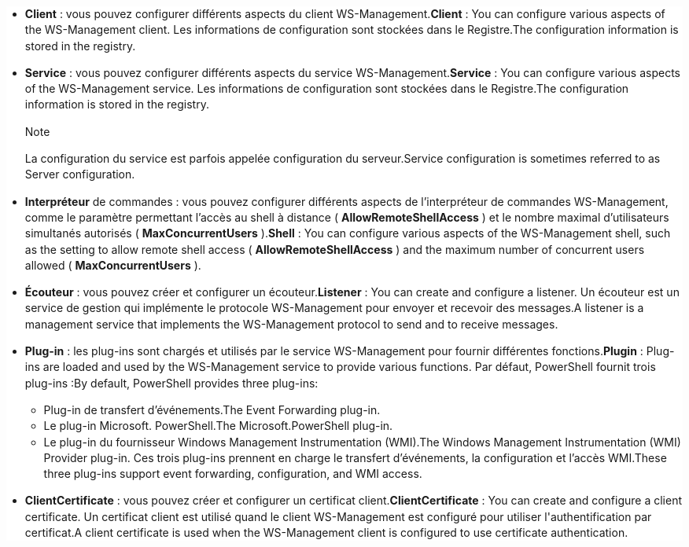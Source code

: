 - <span data-ttu-id="b2611-127">**Client** : vous pouvez configurer différents aspects du client WS-Management.</span><span class="sxs-lookup"><span data-stu-id="b2611-127">**Client** : You can configure various aspects of the WS-Management client.</span></span> <span data-ttu-id="b2611-128">Les informations de configuration sont stockées dans le Registre.</span><span class="sxs-lookup"><span data-stu-id="b2611-128">The configuration information is stored in the registry.</span></span>

- <span data-ttu-id="b2611-129">**Service** : vous pouvez configurer différents aspects du service WS-Management.</span><span class="sxs-lookup"><span data-stu-id="b2611-129">**Service** : You can configure various aspects of the WS-Management service.</span></span>
  <span data-ttu-id="b2611-130">Les informations de configuration sont stockées dans le Registre.</span><span class="sxs-lookup"><span data-stu-id="b2611-130">The configuration information is stored in the registry.</span></span>
  > [!NOTE]
  > <span data-ttu-id="b2611-131">La configuration du service est parfois appelée configuration du serveur.</span><span class="sxs-lookup"><span data-stu-id="b2611-131">Service configuration is sometimes referred to as Server configuration.</span></span>

- <span data-ttu-id="b2611-132">**Interpréteur** de commandes : vous pouvez configurer différents aspects de l’interpréteur de commandes WS-Management, comme le paramètre permettant l’accès au shell à distance ( **AllowRemoteShellAccess** ) et le nombre maximal d’utilisateurs simultanés autorisés ( **MaxConcurrentUsers** ).</span><span class="sxs-lookup"><span data-stu-id="b2611-132">**Shell** : You can configure various aspects of the WS-Management shell, such as the setting to allow remote shell access ( **AllowRemoteShellAccess** ) and the maximum number of concurrent users allowed ( **MaxConcurrentUsers** ).</span></span>

- <span data-ttu-id="b2611-133">**Écouteur** : vous pouvez créer et configurer un écouteur.</span><span class="sxs-lookup"><span data-stu-id="b2611-133">**Listener** : You can create and configure a listener.</span></span> <span data-ttu-id="b2611-134">Un écouteur est un service de gestion qui implémente le protocole WS-Management pour envoyer et recevoir des messages.</span><span class="sxs-lookup"><span data-stu-id="b2611-134">A listener is a management service that implements the WS-Management protocol to send and to receive messages.</span></span>

- <span data-ttu-id="b2611-135">**Plug-in** : les plug-ins sont chargés et utilisés par le service WS-Management pour fournir différentes fonctions.</span><span class="sxs-lookup"><span data-stu-id="b2611-135">**Plugin** : Plug-ins are loaded and used by the WS-Management service to provide various functions.</span></span> <span data-ttu-id="b2611-136">Par défaut, PowerShell fournit trois plug-ins :</span><span class="sxs-lookup"><span data-stu-id="b2611-136">By default, PowerShell provides three plug-ins:</span></span>
  - <span data-ttu-id="b2611-137">Plug-in de transfert d’événements.</span><span class="sxs-lookup"><span data-stu-id="b2611-137">The Event Forwarding plug-in.</span></span>
  - <span data-ttu-id="b2611-138">Le plug-in Microsoft. PowerShell.</span><span class="sxs-lookup"><span data-stu-id="b2611-138">The Microsoft.PowerShell plug-in.</span></span>
  - <span data-ttu-id="b2611-139">Le plug-in du fournisseur Windows Management Instrumentation (WMI).</span><span class="sxs-lookup"><span data-stu-id="b2611-139">The Windows Management Instrumentation (WMI) Provider plug-in.</span></span>
  <span data-ttu-id="b2611-140">Ces trois plug-ins prennent en charge le transfert d’événements, la configuration et l’accès WMI.</span><span class="sxs-lookup"><span data-stu-id="b2611-140">These three plug-ins support event forwarding, configuration, and WMI access.</span></span>

- <span data-ttu-id="b2611-141">**ClientCertificate** : vous pouvez créer et configurer un certificat client.</span><span class="sxs-lookup"><span data-stu-id="b2611-141">**ClientCertificate** : You can create and configure a client certificate.</span></span>
  <span data-ttu-id="b2611-142">Un certificat client est utilisé quand le client WS-Management est configuré pour utiliser l'authentification par certificat.</span><span class="sxs-lookup"><span data-stu-id="b2611-142">A client certificate is used when the WS-Management client is configured to use certificate authentication.</span></span>
